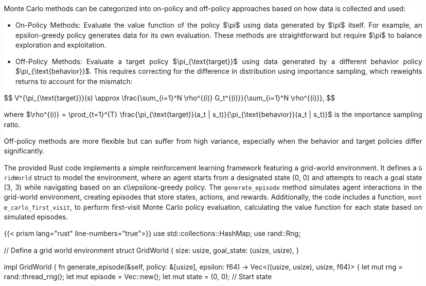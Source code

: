 <p style="text-align: justify;">
Monte Carlo methods can be categorized into on-policy and off-policy approaches based on how data is collected and used:
</p>

- <p style="text-align: justify;">On-Policy Methods: Evaluate the value function of the policy $\pi$ using data generated by $\pi$ itself. For example, an epsilon-greedy policy generates data for its own evaluation. These methods are straightforward but require $\pi$ to balance exploration and exploitation.</p>
- <p style="text-align: justify;">Off-Policy Methods: Evaluate a target policy $\pi_{\text{target}}$ using data generated by a different behavior policy $\pi_{\text{behavior}}$. This requires correcting for the difference in distribution using importance sampling, which reweights returns to account for the mismatch:</p>
<p style="text-align: justify;">
$$ V^{\pi_{\text{target}}}(s) \approx \frac{\sum_{i=1}^N \rho^{(i)} G_t^{(i)}}{\sum_{i=1}^N \rho^{(i)}}, $$
</p>
<p style="text-align: justify;">
where $\rho^{(i)} = \prod_{t=1}^{T} \frac{\pi_{\text{target}}(a_t | s_t)}{\pi_{\text{behavior}}(a_t | s_t)}$ is the importance sampling ratio.
</p>

<p style="text-align: justify;">
Off-policy methods are more flexible but can suffer from high variance, especially when the behavior and target policies differ significantly.
</p>

<p style="text-align: justify;">
The provided Rust code implements a simple reinforcement learning framework featuring a grid-world environment. It defines a <code>GridWorld</code> struct to model the environment, where an agent starts from a designated state (0, 0) and attempts to reach a goal state (3, 3) while navigating based on an ϵ\\epsilonϵ-greedy policy. The <code>generate_episode</code> method simulates agent interactions in the grid-world environment, creating episodes that store states, actions, and rewards. Additionally, the code includes a function, <code>monte_carlo_first_visit</code>, to perform first-visit Monte Carlo policy evaluation, calculating the value function for each state based on simulated episodes.
</p>

{{< prism lang="rust" line-numbers="true">}}
use std::collections::HashMap;
use rand::Rng;

// Define a grid world environment
struct GridWorld {
    size: usize,
    goal_state: (usize, usize),
}

impl GridWorld {
    fn generate_episode(&self, policy: &[usize], epsilon: f64) -> Vec<((usize, usize), usize, f64)> {
        let mut rng = rand::thread_rng();
        let mut episode = Vec::new();
        let mut state = (0, 0); // Start state

